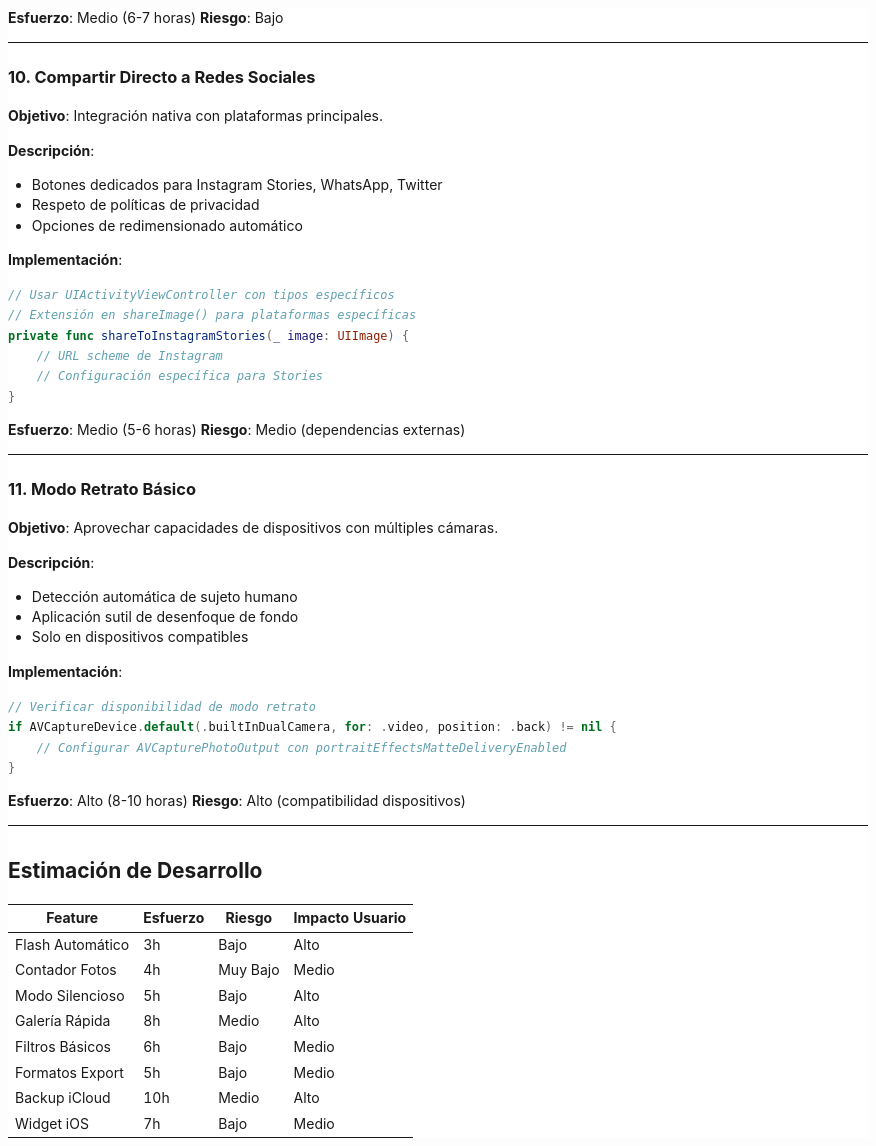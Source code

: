 **Esfuerzo**: Medio (6-7 horas)
**Riesgo**: Bajo

---

### 10. Compartir Directo a Redes Sociales
**Objetivo**: Integración nativa con plataformas principales.

**Descripción**:
- Botones dedicados para Instagram Stories, WhatsApp, Twitter
- Respeto de políticas de privacidad
- Opciones de redimensionado automático

**Implementación**:
```swift
// Usar UIActivityViewController con tipos específicos
// Extensión en shareImage() para plataformas específicas
private func shareToInstagramStories(_ image: UIImage) {
    // URL scheme de Instagram
    // Configuración específica para Stories
}
```

**Esfuerzo**: Medio (5-6 horas)
**Riesgo**: Medio (dependencias externas)

---

### 11. Modo Retrato Básico
**Objetivo**: Aprovechar capacidades de dispositivos con múltiples cámaras.

**Descripción**:
- Detección automática de sujeto humano
- Aplicación sutil de desenfoque de fondo
- Solo en dispositivos compatibles

**Implementación**:
```swift
// Verificar disponibilidad de modo retrato
if AVCaptureDevice.default(.builtInDualCamera, for: .video, position: .back) != nil {
    // Configurar AVCapturePhotoOutput con portraitEffectsMatteDeliveryEnabled
}
```

**Esfuerzo**: Alto (8-10 horas)
**Riesgo**: Alto (compatibilidad dispositivos)

---

## Estimación de Desarrollo

| Feature | Esfuerzo | Riesgo | Impacto Usuario |
|---------|----------|--------|-----------------|
| Flash Automático | 3h | Bajo | Alto |
| Contador Fotos | 4h | Muy Bajo | Medio |
| Modo Silencioso | 5h | Bajo | Alto |
| Galería Rápida | 8h | Medio | Alto |
| Filtros Básicos | 6h | Bajo | Medio |
| Formatos Export | 5h | Bajo | Medio |
| Backup iCloud | 10h | Medio | Alto |
| Widget iOS | 7h | Bajo | Medio |